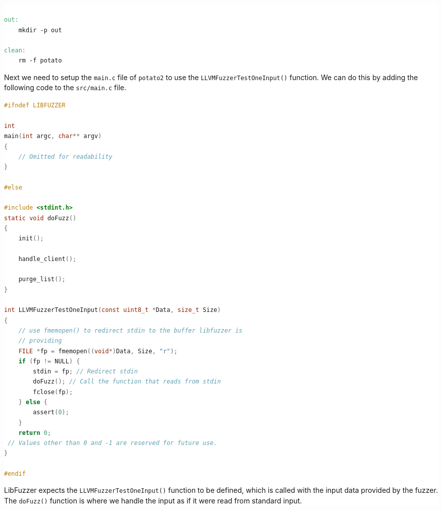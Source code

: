 ```makefile

out:
	mkdir -p out

clean:
	rm -f potato
```

Next we need to setup the `main.c` file of `potato2` to use the `LLVMFuzzerTestOneInput()` function. We can do this by adding the following code to the `src/main.c` file.

```c
#ifndef LIBFUZZER

int
main(int argc, char** argv)
{
    // Omitted for readability
}

#else

#include <stdint.h>
static void doFuzz()
{
    init();

    handle_client();

    purge_list();
}

int LLVMFuzzerTestOneInput(const uint8_t *Data, size_t Size)
{
    // use fmemopen() to redirect stdin to the buffer libfuzzer is
    // providing
    FILE *fp = fmemopen((void*)Data, Size, "r");
    if (fp != NULL) {
        stdin = fp; // Redirect stdin
        doFuzz(); // Call the function that reads from stdin
        fclose(fp);
    } else {
        assert(0);
    }
    return 0;
 // Values other than 0 and -1 are reserved for future use.
}

#endif
```
LibFuzzer expects the `LLVMFuzzerTestOneInput()` function to be defined, which is called with the input data provided by the fuzzer. The `doFuzz()` function is where we handle the input as if it were read from standard input.
